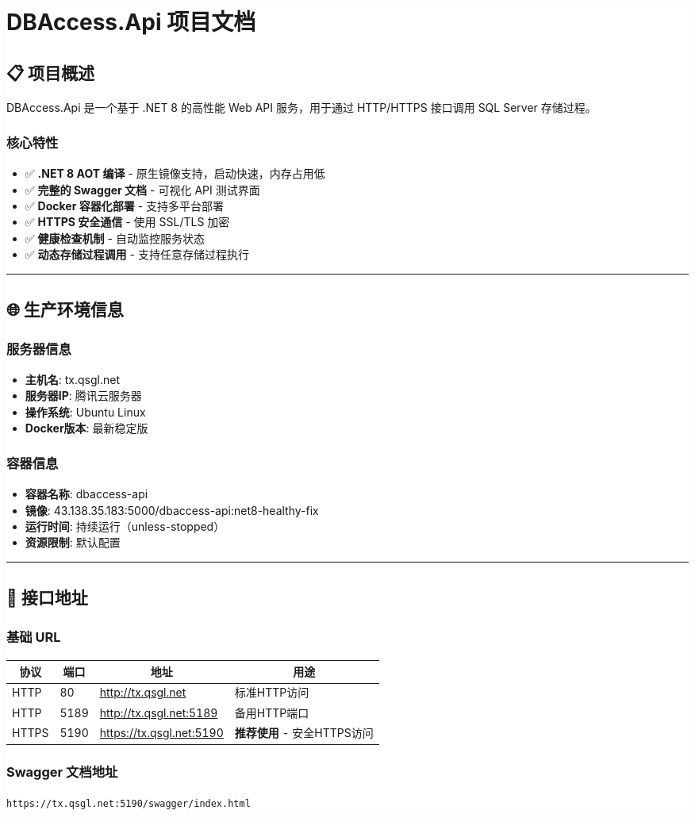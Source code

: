 # DBAccess.Api 项目文档

## 📋 项目概述

DBAccess.Api 是一个基于 .NET 8 的高性能 Web API 服务，用于通过 HTTP/HTTPS 接口调用 SQL Server 存储过程。

### 核心特性

- ✅ **.NET 8 AOT 编译** - 原生镜像支持，启动快速，内存占用低
- ✅ **完整的 Swagger 文档** - 可视化 API 测试界面
- ✅ **Docker 容器化部署** - 支持多平台部署
- ✅ **HTTPS 安全通信** - 使用 SSL/TLS 加密
- ✅ **健康检查机制** - 自动监控服务状态
- ✅ **动态存储过程调用** - 支持任意存储过程执行

---

## 🌐 生产环境信息

### 服务器信息
- **主机名**: tx.qsgl.net
- **服务器IP**: 腾讯云服务器
- **操作系统**: Ubuntu Linux
- **Docker版本**: 最新稳定版

### 容器信息
- **容器名称**: dbaccess-api
- **镜像**: 43.138.35.183:5000/dbaccess-api:net8-healthy-fix
- **运行时间**: 持续运行（unless-stopped）
- **资源限制**: 默认配置

---

## 🔗 接口地址

### 基础 URL

| 协议 | 端口 | 地址 | 用途 |
|------|------|------|------|
| HTTP | 80 | http://tx.qsgl.net | 标准HTTP访问 |
| HTTP | 5189 | http://tx.qsgl.net:5189 | 备用HTTP端口 |
| HTTPS | 5190 | https://tx.qsgl.net:5190 | **推荐使用** - 安全HTTPS访问 |

### Swagger 文档地址

```
https://tx.qsgl.net:5190/swagger/index.html
```
